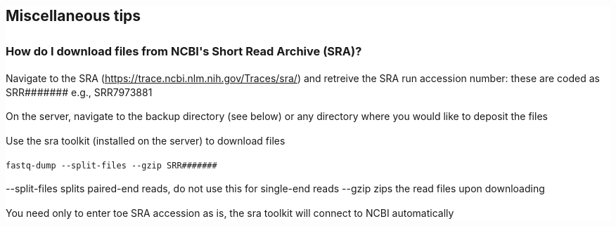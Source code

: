 ## Miscellaneous tips

<a name="sra"/>

### How do I download files from NCBI's Short Read Archive (SRA)?

Navigate to the SRA (https://trace.ncbi.nlm.nih.gov/Traces/sra/) and retreive the SRA run accession number: these are coded as SRR####### e.g., SRR7973881

On the server, navigate to the backup directory (see below) or any directory where you would like to deposit the files

Use the sra toolkit (installed on the server) to download files

`fastq-dump --split-files --gzip SRR#######`

--split-files splits paired-end reads, do not use this for single-end reads
--gzip zips the read files upon downloading

You need only to enter toe SRA accession as is, the sra toolkit will connect to NCBI automatically
